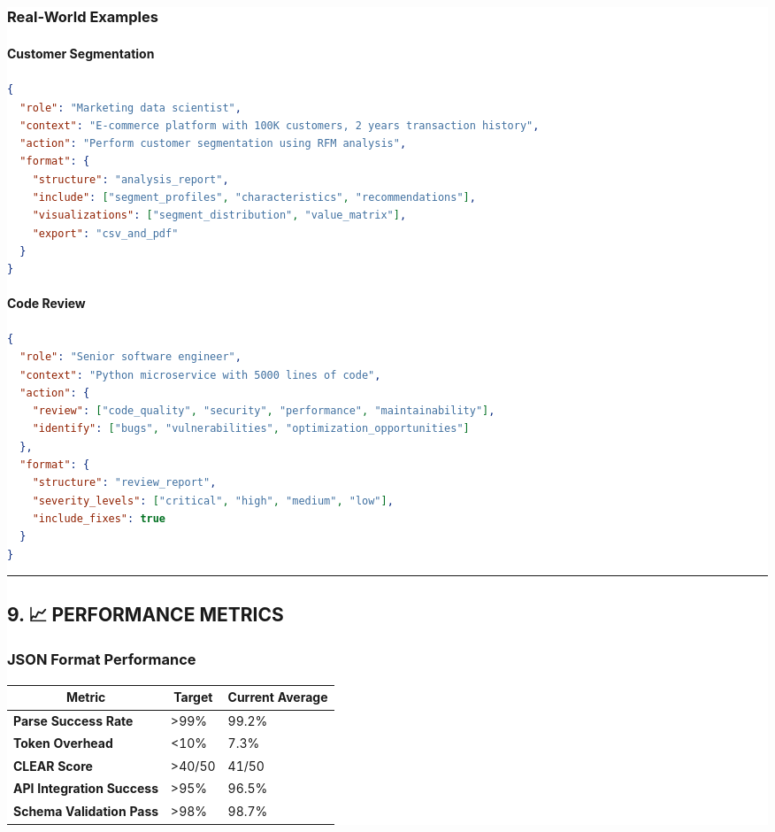 ### Real-World Examples

#### Customer Segmentation
```json
{
  "role": "Marketing data scientist",
  "context": "E-commerce platform with 100K customers, 2 years transaction history",
  "action": "Perform customer segmentation using RFM analysis",
  "format": {
    "structure": "analysis_report",
    "include": ["segment_profiles", "characteristics", "recommendations"],
    "visualizations": ["segment_distribution", "value_matrix"],
    "export": "csv_and_pdf"
  }
}
```

#### Code Review
```json
{
  "role": "Senior software engineer",
  "context": "Python microservice with 5000 lines of code",
  "action": {
    "review": ["code_quality", "security", "performance", "maintainability"],
    "identify": ["bugs", "vulnerabilities", "optimization_opportunities"]
  },
  "format": {
    "structure": "review_report",
    "severity_levels": ["critical", "high", "medium", "low"],
    "include_fixes": true
  }
}
```

---

<a id="-performance-metrics"></a>

## 9. 📈 PERFORMANCE METRICS

### JSON Format Performance

| Metric | Target | Current Average |
|--------|--------|-----------------|
| **Parse Success Rate** | >99% | 99.2% |
| **Token Overhead** | <10% | 7.3% |
| **CLEAR Score** | >40/50 | 41/50 |
| **API Integration Success** | >95% | 96.5% |
| **Schema Validation Pass** | >98% | 98.7% |
